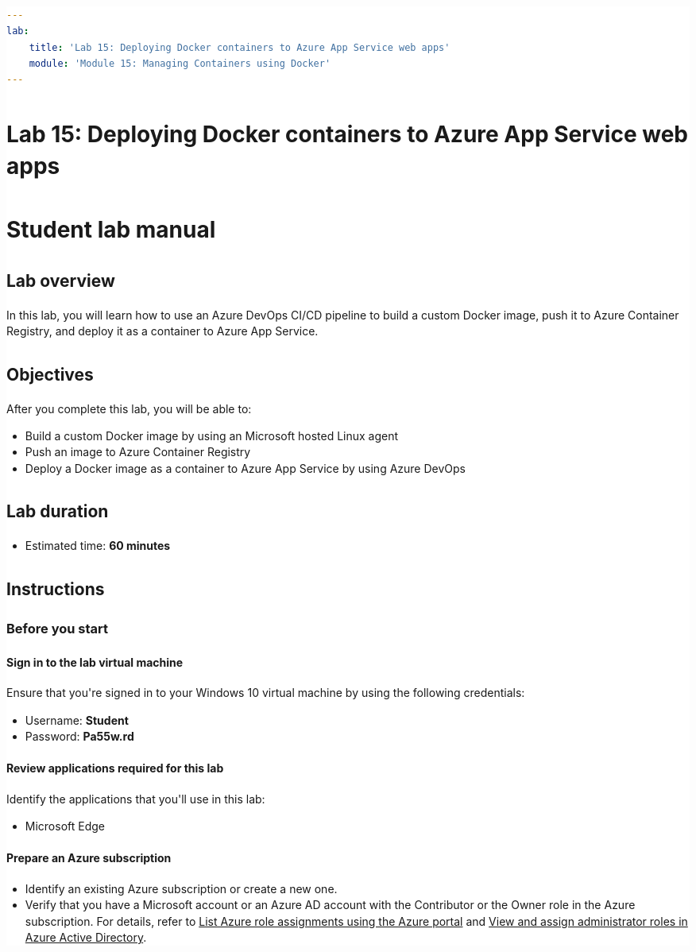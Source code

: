 ```yaml
---
lab:
    title: 'Lab 15: Deploying Docker containers to Azure App Service web apps'
    module: 'Module 15: Managing Containers using Docker'
---
```


# Lab 15: Deploying Docker containers to Azure App Service web apps
# Student lab manual

## Lab overview

In this lab, you will learn how to use an Azure DevOps CI/CD pipeline to build a custom Docker image, push it to Azure Container Registry, and deploy it as a container to Azure App Service. 

## Objectives

After you complete this lab, you will be able to:

- Build a custom Docker image by using an Microsoft hosted Linux agent
- Push an image to Azure Container Registry
- Deploy a Docker image as a container to Azure App Service by using Azure DevOps

## Lab duration

-   Estimated time: **60 minutes**

## Instructions

### Before you start

#### Sign in to the lab virtual machine

Ensure that you're signed in to your Windows 10 virtual machine by using the following credentials:
    
-   Username: **Student**
-   Password: **Pa55w.rd**

#### Review applications required for this lab

Identify the applications that you'll use in this lab:
  
-   Microsoft Edge

#### Prepare an Azure subscription

-   Identify an existing Azure subscription or create a new one.
-   Verify that you have a Microsoft account or an Azure AD account with the Contributor or the Owner role in the Azure subscription. For details, refer to [List Azure role assignments using the Azure portal](https://docs.microsoft.com/en-us/azure/role-based-access-control/role-assignments-list-portal) and [View and assign administrator roles in Azure Active Directory](https://docs.microsoft.com/en-us/azure/active-directory/roles/manage-roles-portal#view-my-roles).
